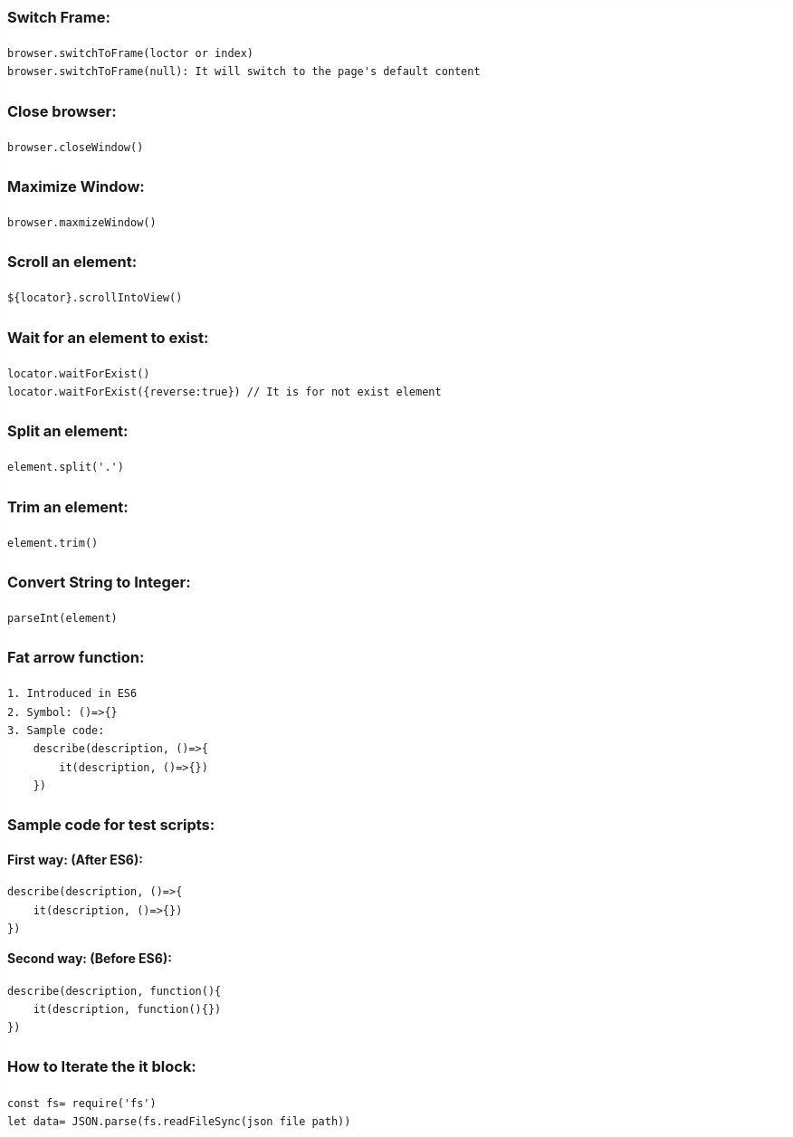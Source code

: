 ### Switch Frame:
	browser.switchToFrame(loctor or index)
	browser.switchToFrame(null): It will switch to the page's default content

### Close browser:
	browser.closeWindow()
	
### Maximize Window:
	browser.maxmizeWindow()

### Scroll an element:
	${locator}.scrollIntoView()

### Wait for an element to exist:
	locator.waitForExist()
	locator.waitForExist({reverse:true}) // It is for not exist element

### Split an element:
	element.split('.')

### Trim an element:
	element.trim()

### Convert String to Integer:
	parseInt(element)

### Fat arrow function:
	1. Introduced in ES6
	2. Symbol: ()=>{}
	3. Sample code:
		describe(description, ()=>{
			it(description, ()=>{})
		})

### Sample code for test scripts:
**First way: (After ES6):**

	describe(description, ()=>{
		it(description, ()=>{})
	})	

**Second way: (Before ES6):**

	describe(description, function(){
		it(description, function(){})
	})

### How to Iterate the it block:
	const fs= require('fs')
	let data= JSON.parse(fs.readFileSync(json file path))
